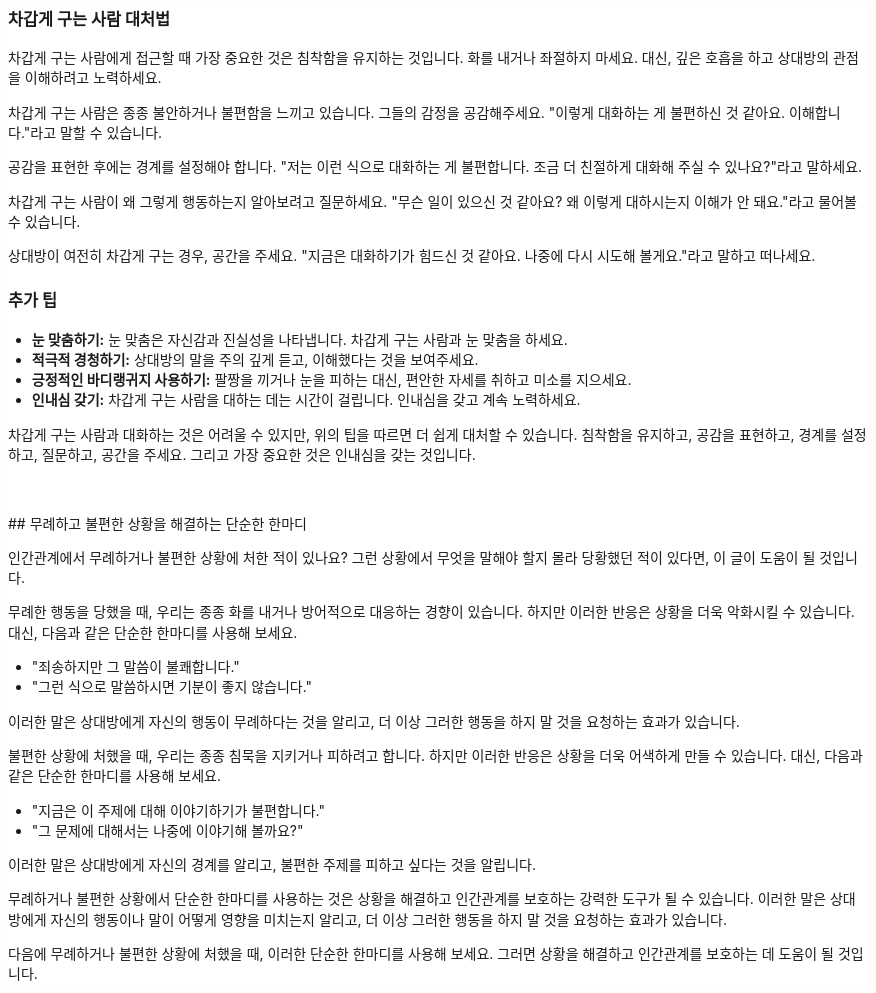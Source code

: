 ### 차갑게 구는 사람 대처법



차갑게 구는 사람에게 접근할 때 가장 중요한 것은 침착함을 유지하는 것입니다. 화를 내거나 좌절하지 마세요. 대신, 깊은 호흡을 하고 상대방의 관점을 이해하려고 노력하세요.



차갑게 구는 사람은 종종 불안하거나 불편함을 느끼고 있습니다. 그들의 감정을 공감해주세요. "이렇게 대화하는 게 불편하신 것 같아요. 이해합니다."라고 말할 수 있습니다.



공감을 표현한 후에는 경계를 설정해야 합니다. "저는 이런 식으로 대화하는 게 불편합니다. 조금 더 친절하게 대화해 주실 수 있나요?"라고 말하세요.



차갑게 구는 사람이 왜 그렇게 행동하는지 알아보려고 질문하세요. "무슨 일이 있으신 것 같아요? 왜 이렇게 대하시는지 이해가 안 돼요."라고 물어볼 수 있습니다.



상대방이 여전히 차갑게 구는 경우, 공간을 주세요. "지금은 대화하기가 힘드신 것 같아요. 나중에 다시 시도해 볼게요."라고 말하고 떠나세요.

### 추가 팁

* **눈 맞춤하기:** 눈 맞춤은 자신감과 진실성을 나타냅니다. 차갑게 구는 사람과 눈 맞춤을 하세요.
* **적극적 경청하기:** 상대방의 말을 주의 깊게 듣고, 이해했다는 것을 보여주세요.
* **긍정적인 바디랭귀지 사용하기:** 팔짱을 끼거나 눈을 피하는 대신, 편안한 자세를 취하고 미소를 지으세요.
* **인내심 갖기:** 차갑게 구는 사람을 대하는 데는 시간이 걸립니다. 인내심을 갖고 계속 노력하세요.

차갑게 구는 사람과 대화하는 것은 어려울 수 있지만, 위의 팁을 따르면 더 쉽게 대처할 수 있습니다. 침착함을 유지하고, 공감을 표현하고, 경계를 설정하고, 질문하고, 공간을 주세요. 그리고 가장 중요한 것은 인내심을 갖는 것입니다.

<p>&nbsp;</p>
## 무례하고 불편한 상황을 해결하는 단순한 한마디

인간관계에서 무례하거나 불편한 상황에 처한 적이 있나요? 그런 상황에서 무엇을 말해야 할지 몰라 당황했던 적이 있다면, 이 글이 도움이 될 것입니다.



무례한 행동을 당했을 때, 우리는 종종 화를 내거나 방어적으로 대응하는 경향이 있습니다. 하지만 이러한 반응은 상황을 더욱 악화시킬 수 있습니다. 대신, 다음과 같은 단순한 한마디를 사용해 보세요.

* "죄송하지만 그 말씀이 불쾌합니다."
* "그런 식으로 말씀하시면 기분이 좋지 않습니다."

이러한 말은 상대방에게 자신의 행동이 무례하다는 것을 알리고, 더 이상 그러한 행동을 하지 말 것을 요청하는 효과가 있습니다.



불편한 상황에 처했을 때, 우리는 종종 침묵을 지키거나 피하려고 합니다. 하지만 이러한 반응은 상황을 더욱 어색하게 만들 수 있습니다. 대신, 다음과 같은 단순한 한마디를 사용해 보세요.

* "지금은 이 주제에 대해 이야기하기가 불편합니다."
* "그 문제에 대해서는 나중에 이야기해 볼까요?"

이러한 말은 상대방에게 자신의 경계를 알리고, 불편한 주제를 피하고 싶다는 것을 알립니다.



무례하거나 불편한 상황에서 단순한 한마디를 사용하는 것은 상황을 해결하고 인간관계를 보호하는 강력한 도구가 될 수 있습니다. 이러한 말은 상대방에게 자신의 행동이나 말이 어떻게 영향을 미치는지 알리고, 더 이상 그러한 행동을 하지 말 것을 요청하는 효과가 있습니다.

다음에 무례하거나 불편한 상황에 처했을 때, 이러한 단순한 한마디를 사용해 보세요. 그러면 상황을 해결하고 인간관계를 보호하는 데 도움이 될 것입니다.
